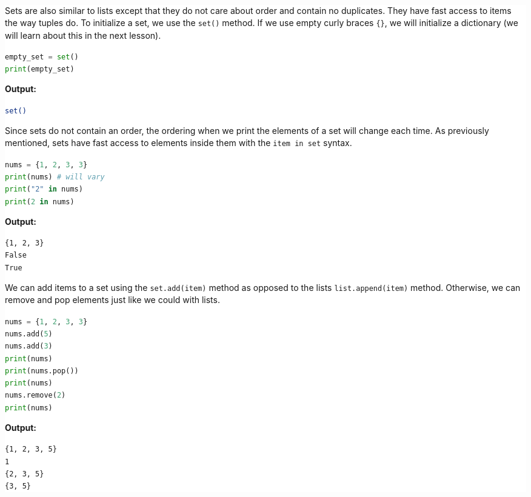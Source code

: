 Sets are also similar to lists except that they do not care about order and contain no duplicates. They have fast access to items the way tuples do. To initialize a set, we use the `set()` method. If we use empty curly braces `{}`, we will initialize a dictionary (we will learn about this in the next lesson).

```py
empty_set = set()
print(empty_set)
```

<b>Output:</b>

```bash
set()
```

Since sets do not contain an order, the ordering when we print the elements of a set will change each time. As previously mentioned, sets have fast access to elements inside them with the `item in set` syntax.

```py
nums = {1, 2, 3, 3}
print(nums) # will vary
print("2" in nums)
print(2 in nums)

```

<b>Output:</b>

```bash
{1, 2, 3}
False
True
```

We can add items to a set using the `set.add(item)` method as opposed to the lists `list.append(item)` method. Otherwise, we can remove and pop elements just like we could with lists.

```py
nums = {1, 2, 3, 3}
nums.add(5)
nums.add(3)
print(nums)
print(nums.pop())
print(nums)
nums.remove(2)
print(nums)
```

<b>Output:</b>

```bash
{1, 2, 3, 5}
1
{2, 3, 5}
{3, 5}
```
